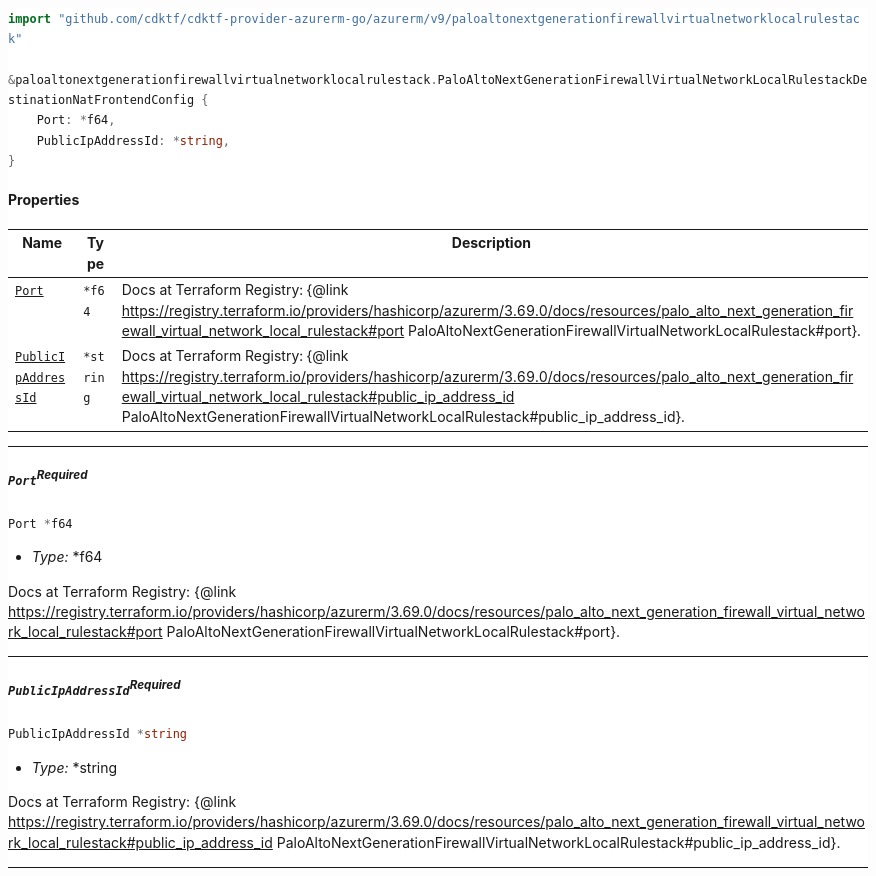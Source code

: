 ```go
import "github.com/cdktf/cdktf-provider-azurerm-go/azurerm/v9/paloaltonextgenerationfirewallvirtualnetworklocalrulestack"

&paloaltonextgenerationfirewallvirtualnetworklocalrulestack.PaloAltoNextGenerationFirewallVirtualNetworkLocalRulestackDestinationNatFrontendConfig {
	Port: *f64,
	PublicIpAddressId: *string,
}
```

#### Properties <a name="Properties" id="Properties"></a>

| **Name** | **Type** | **Description** |
| --- | --- | --- |
| <code><a href="#@cdktf/provider-azurerm.paloAltoNextGenerationFirewallVirtualNetworkLocalRulestack.PaloAltoNextGenerationFirewallVirtualNetworkLocalRulestackDestinationNatFrontendConfig.property.port">Port</a></code> | <code>*f64</code> | Docs at Terraform Registry: {@link https://registry.terraform.io/providers/hashicorp/azurerm/3.69.0/docs/resources/palo_alto_next_generation_firewall_virtual_network_local_rulestack#port PaloAltoNextGenerationFirewallVirtualNetworkLocalRulestack#port}. |
| <code><a href="#@cdktf/provider-azurerm.paloAltoNextGenerationFirewallVirtualNetworkLocalRulestack.PaloAltoNextGenerationFirewallVirtualNetworkLocalRulestackDestinationNatFrontendConfig.property.publicIpAddressId">PublicIpAddressId</a></code> | <code>*string</code> | Docs at Terraform Registry: {@link https://registry.terraform.io/providers/hashicorp/azurerm/3.69.0/docs/resources/palo_alto_next_generation_firewall_virtual_network_local_rulestack#public_ip_address_id PaloAltoNextGenerationFirewallVirtualNetworkLocalRulestack#public_ip_address_id}. |

---

##### `Port`<sup>Required</sup> <a name="Port" id="@cdktf/provider-azurerm.paloAltoNextGenerationFirewallVirtualNetworkLocalRulestack.PaloAltoNextGenerationFirewallVirtualNetworkLocalRulestackDestinationNatFrontendConfig.property.port"></a>

```go
Port *f64
```

- *Type:* *f64

Docs at Terraform Registry: {@link https://registry.terraform.io/providers/hashicorp/azurerm/3.69.0/docs/resources/palo_alto_next_generation_firewall_virtual_network_local_rulestack#port PaloAltoNextGenerationFirewallVirtualNetworkLocalRulestack#port}.

---

##### `PublicIpAddressId`<sup>Required</sup> <a name="PublicIpAddressId" id="@cdktf/provider-azurerm.paloAltoNextGenerationFirewallVirtualNetworkLocalRulestack.PaloAltoNextGenerationFirewallVirtualNetworkLocalRulestackDestinationNatFrontendConfig.property.publicIpAddressId"></a>

```go
PublicIpAddressId *string
```

- *Type:* *string

Docs at Terraform Registry: {@link https://registry.terraform.io/providers/hashicorp/azurerm/3.69.0/docs/resources/palo_alto_next_generation_firewall_virtual_network_local_rulestack#public_ip_address_id PaloAltoNextGenerationFirewallVirtualNetworkLocalRulestack#public_ip_address_id}.

---

